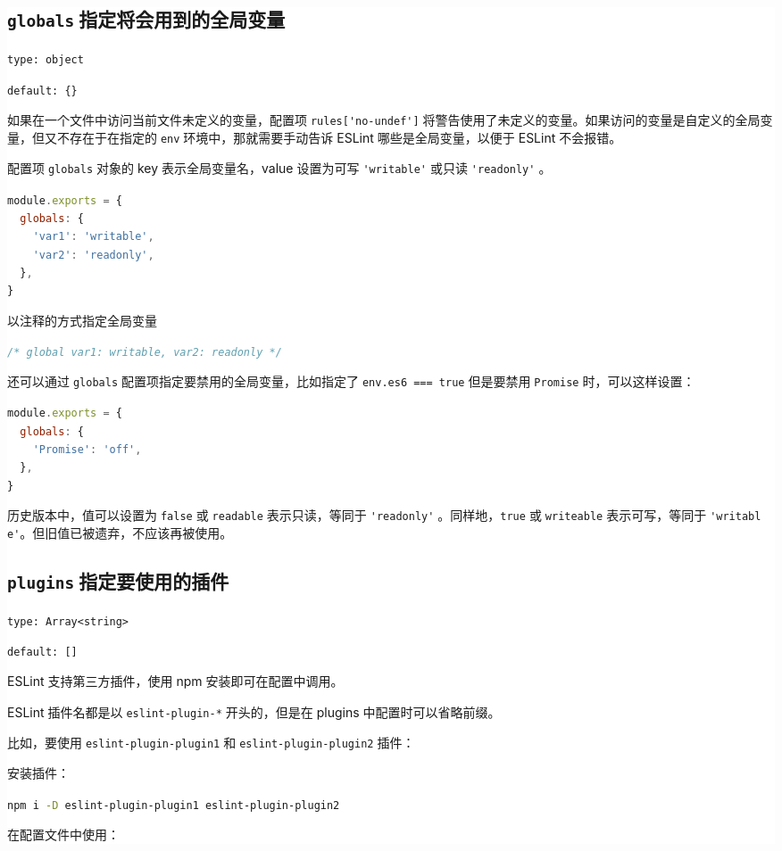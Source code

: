 ## `globals` 指定将会用到的全局变量

`type: object`

`default: {}`

如果在一个文件中访问当前文件未定义的变量，配置项 `rules['no-undef']` 将警告使用了未定义的变量。如果访问的变量是自定义的全局变量，但又不存在于在指定的 `env` 环境中，那就需要手动告诉 ESLint 哪些是全局变量，以便于 ESLint 不会报错。

配置项 `globals` 对象的 key 表示全局变量名，value 设置为可写 `'writable'` 或只读 `'readonly'` 。

```js
module.exports = {
  globals: {
    'var1': 'writable',
    'var2': 'readonly',
  },
}
```

以注释的方式指定全局变量

```js
/* global var1: writable, var2: readonly */
```

还可以通过 `globals` 配置项指定要禁用的全局变量，比如指定了 `env.es6 === true` 但是要禁用 `Promise` 时，可以这样设置：

```js
module.exports = {
  globals: {
    'Promise': 'off',
  },
}
```

历史版本中，值可以设置为 `false` 或 `readable` 表示只读，等同于 `'readonly'` 。同样地，`true` 或 `writeable` 表示可写，等同于 `'writable'`。但旧值已被遗弃，不应该再被使用。

## `plugins` 指定要使用的插件

`type: Array<string>`

`default: []`

ESLint 支持第三方插件，使用 npm 安装即可在配置中调用。

ESLint 插件名都是以 `eslint-plugin-*` 开头的，但是在 plugins 中配置时可以省略前缀。

比如，要使用 `eslint-plugin-plugin1` 和 `eslint-plugin-plugin2` 插件：

安装插件：

```bash
npm i -D eslint-plugin-plugin1 eslint-plugin-plugin2
```

在配置文件中使用：
